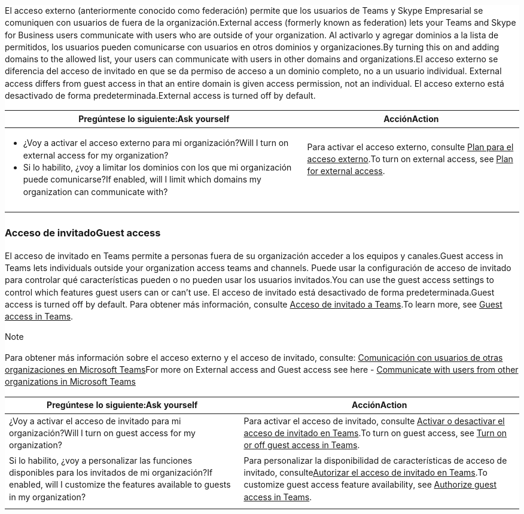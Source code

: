 <span data-ttu-id="be7c8-163">El acceso externo (anteriormente conocido como federación) permite que los usuarios de Teams y Skype Empresarial se comuniquen con usuarios de fuera de la organización.</span><span class="sxs-lookup"><span data-stu-id="be7c8-163">External access (formerly known as federation) lets your Teams and Skype for Business users communicate with users who are outside of your organization.</span></span> <span data-ttu-id="be7c8-164">Al activarlo y agregar dominios a la lista de permitidos, los usuarios pueden comunicarse con usuarios en otros dominios y organizaciones.</span><span class="sxs-lookup"><span data-stu-id="be7c8-164">By turning this on and adding domains to the allowed list, your users can communicate with users in other domains and organizations.</span></span><span data-ttu-id="be7c8-165">El acceso externo se diferencia del acceso de invitado en que se da permiso de acceso a un dominio completo, no a un usuario individual.</span><span class="sxs-lookup"><span data-stu-id="be7c8-165"> External access differs from guest access in that an entire domain is given access permission, not an individual.</span></span> <span data-ttu-id="be7c8-166">El acceso externo está desactivado de forma predeterminada.</span><span class="sxs-lookup"><span data-stu-id="be7c8-166">External access is turned off by default.</span></span>

|<span data-ttu-id="be7c8-167">Pregúntese lo siguiente:</span><span class="sxs-lookup"><span data-stu-id="be7c8-167">Ask yourself</span></span>|<span data-ttu-id="be7c8-168">Acción</span><span class="sxs-lookup"><span data-stu-id="be7c8-168">Action</span></span> |
|------------|-------|
|<ul><li><span data-ttu-id="be7c8-169">¿Voy a activar el acceso externo para mi organización?</span><span class="sxs-lookup"><span data-stu-id="be7c8-169">Will I turn on external access for my organization?</span></span></li><li><span data-ttu-id="be7c8-170">Si lo habilito, ¿voy a limitar los dominios con los que mi organización puede comunicarse?</span><span class="sxs-lookup"><span data-stu-id="be7c8-170">If enabled, will I limit which domains my organization can communicate with?</span></span></li></ul> |<br><span data-ttu-id="be7c8-171">Para activar el acceso externo, consulte [Plan para el acceso externo](manage-external-access.md#plan-for-external-access).</span><span class="sxs-lookup"><span data-stu-id="be7c8-171">To turn on external access, see [Plan for external access](manage-external-access.md#plan-for-external-access).</span></span>|
|||

### <a name="guest-access"></a><span data-ttu-id="be7c8-172">Acceso de invitado</span><span class="sxs-lookup"><span data-stu-id="be7c8-172">Guest access</span></span>

<span data-ttu-id="be7c8-173">El acceso de invitado en Teams permite a personas fuera de su organización acceder a los equipos y canales.</span><span class="sxs-lookup"><span data-stu-id="be7c8-173">Guest access in Teams lets individuals outside your organization access teams and channels.</span></span> <span data-ttu-id="be7c8-174">Puede usar la configuración de acceso de invitado para controlar qué características pueden o no pueden usar los usuarios invitados.</span><span class="sxs-lookup"><span data-stu-id="be7c8-174">You can use the guest access settings to control which features guest users can or can’t use.</span></span> <span data-ttu-id="be7c8-175">El acceso de invitado está desactivado de forma predeterminada.</span><span class="sxs-lookup"><span data-stu-id="be7c8-175">Guest access is turned off by default.</span></span> <span data-ttu-id="be7c8-176">Para obtener más información, consulte [Acceso de invitado a Teams](https://docs.microsoft.com/microsoftteams/guest-access).</span><span class="sxs-lookup"><span data-stu-id="be7c8-176">To learn more, see [Guest access in Teams](https://docs.microsoft.com/microsoftteams/guest-access).</span></span>

> [!NOTE]
> <span data-ttu-id="be7c8-177">Para obtener más información sobre el acceso externo y el acceso de invitado, consulte: [Comunicación con usuarios de otras organizaciones en Microsoft Teams](communicate-with-users-from-other-organizations.md)</span><span class="sxs-lookup"><span data-stu-id="be7c8-177">For more on External access and Guest access see here - [Communicate with users from other organizations in Microsoft Teams](communicate-with-users-from-other-organizations.md)</span></span>


|<span data-ttu-id="be7c8-178">Pregúntese lo siguiente:</span><span class="sxs-lookup"><span data-stu-id="be7c8-178">Ask yourself</span></span>|<span data-ttu-id="be7c8-179">Acción</span><span class="sxs-lookup"><span data-stu-id="be7c8-179">Action</span></span> |
|------------|-------|
|<span data-ttu-id="be7c8-180">¿Voy a activar el acceso de invitado para mi organización?</span><span class="sxs-lookup"><span data-stu-id="be7c8-180">Will I turn on guest access for my organization?</span></span>|<span data-ttu-id="be7c8-181">Para activar el acceso de invitado, consulte [Activar o desactivar el acceso de invitado en Teams](set-up-guests.md).</span><span class="sxs-lookup"><span data-stu-id="be7c8-181">To turn on guest access, see [Turn on or off guest access in Teams](set-up-guests.md).</span></span>|
|<span data-ttu-id="be7c8-182">Si lo habilito, ¿voy a personalizar las funciones disponibles para los invitados de mi organización?</span><span class="sxs-lookup"><span data-stu-id="be7c8-182">If enabled, will I customize the features available to guests in my organization?</span></span>|<span data-ttu-id="be7c8-183">Para personalizar la disponibilidad de características de acceso de invitado, consulte[Autorizar el acceso de invitado en Teams](teams-dependencies.md).</span><span class="sxs-lookup"><span data-stu-id="be7c8-183">To customize guest access feature availability, see [Authorize guest access in Teams](teams-dependencies.md).</span></span>|
|||
